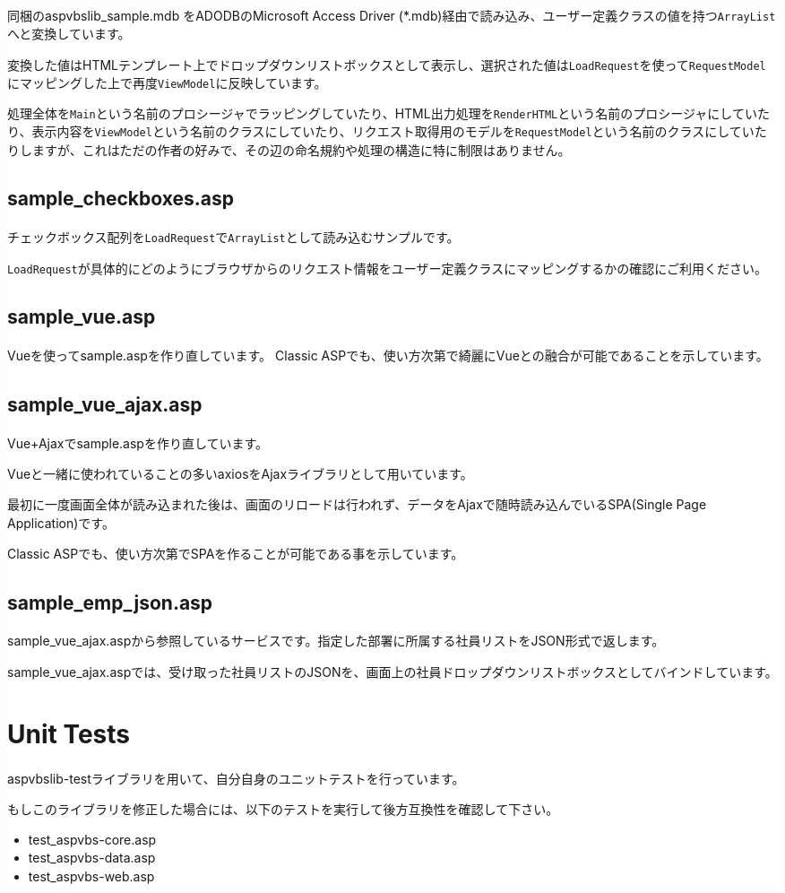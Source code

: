 同梱のaspvbslib_sample.mdb をADODBのMicrosoft Access Driver (*.mdb)経由で読み込み、ユーザー定義クラスの値を持つ`ArrayList`へと変換しています。

変換した値はHTMLテンプレート上でドロップダウンリストボックスとして表示し、選択された値は`LoadRequest`を使って`RequestModel`にマッピングした上で再度`ViewModel`に反映しています。

処理全体を`Main`という名前のプロシージャでラッピングしていたり、HTML出力処理を`RenderHTML`という名前のプロシージャにしていたり、表示内容を`ViewModel`という名前のクラスにしていたり、リクエスト取得用のモデルを`RequestModel`という名前のクラスにしていたりしますが、これはただの作者の好みで、その辺の命名規約や処理の構造に特に制限はありません。

## sample_checkboxes.asp
チェックボックス配列を`LoadRequest`で`ArrayList`として読み込むサンプルです。

`LoadRequest`が具体的にどのようにブラウザからのリクエスト情報をユーザー定義クラスにマッピングするかの確認にご利用ください。

## sample_vue.asp
Vueを使ってsample.aspを作り直しています。
Classic ASPでも、使い方次第で綺麗にVueとの融合が可能であることを示しています。

## sample_vue_ajax.asp
Vue+Ajaxでsample.aspを作り直しています。

Vueと一緒に使われていることの多いaxiosをAjaxライブラリとして用いています。

最初に一度画面全体が読み込まれた後は、画面のリロードは行われず、データをAjaxで随時読み込んでいるSPA(Single Page Application)です。

Classic ASPでも、使い方次第でSPAを作ることが可能である事を示しています。

## sample_emp_json.asp
sample_vue_ajax.aspから参照しているサービスです。指定した部署に所属する社員リストをJSON形式で返します。

sample_vue_ajax.aspでは、受け取った社員リストのJSONを、画面上の社員ドロップダウンリストボックスとしてバインドしています。


# Unit Tests
aspvbslib-testライブラリを用いて、自分自身のユニットテストを行っています。

もしこのライブラリを修正した場合には、以下のテストを実行して後方互換性を確認して下さい。

- test_aspvbs-core.asp
- test_aspvbs-data.asp
- test_aspvbs-web.asp